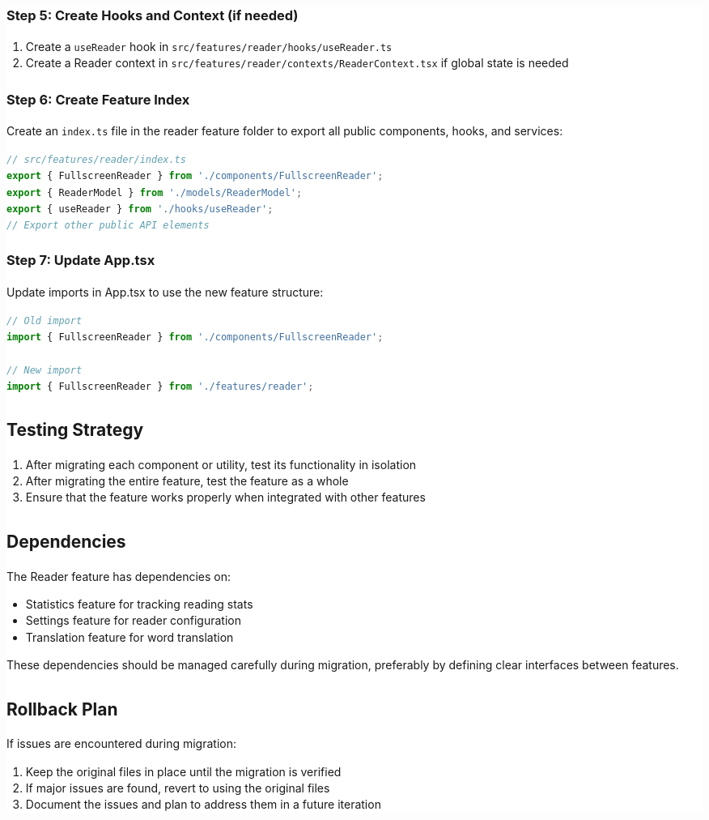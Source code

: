 ### Step 5: Create Hooks and Context (if needed)

1. Create a `useReader` hook in `src/features/reader/hooks/useReader.ts`
2. Create a Reader context in `src/features/reader/contexts/ReaderContext.tsx` if global state is needed

### Step 6: Create Feature Index

Create an `index.ts` file in the reader feature folder to export all public components, hooks, and services:

```typescript
// src/features/reader/index.ts
export { FullscreenReader } from './components/FullscreenReader';
export { ReaderModel } from './models/ReaderModel';
export { useReader } from './hooks/useReader';
// Export other public API elements
```

### Step 7: Update App.tsx

Update imports in App.tsx to use the new feature structure:

```typescript
// Old import
import { FullscreenReader } from './components/FullscreenReader';

// New import
import { FullscreenReader } from './features/reader';
```

## Testing Strategy

1. After migrating each component or utility, test its functionality in isolation
2. After migrating the entire feature, test the feature as a whole
3. Ensure that the feature works properly when integrated with other features

## Dependencies

The Reader feature has dependencies on:
- Statistics feature for tracking reading stats
- Settings feature for reader configuration
- Translation feature for word translation

These dependencies should be managed carefully during migration, preferably by defining clear interfaces between features.

## Rollback Plan

If issues are encountered during migration:
1. Keep the original files in place until the migration is verified
2. If major issues are found, revert to using the original files
3. Document the issues and plan to address them in a future iteration 